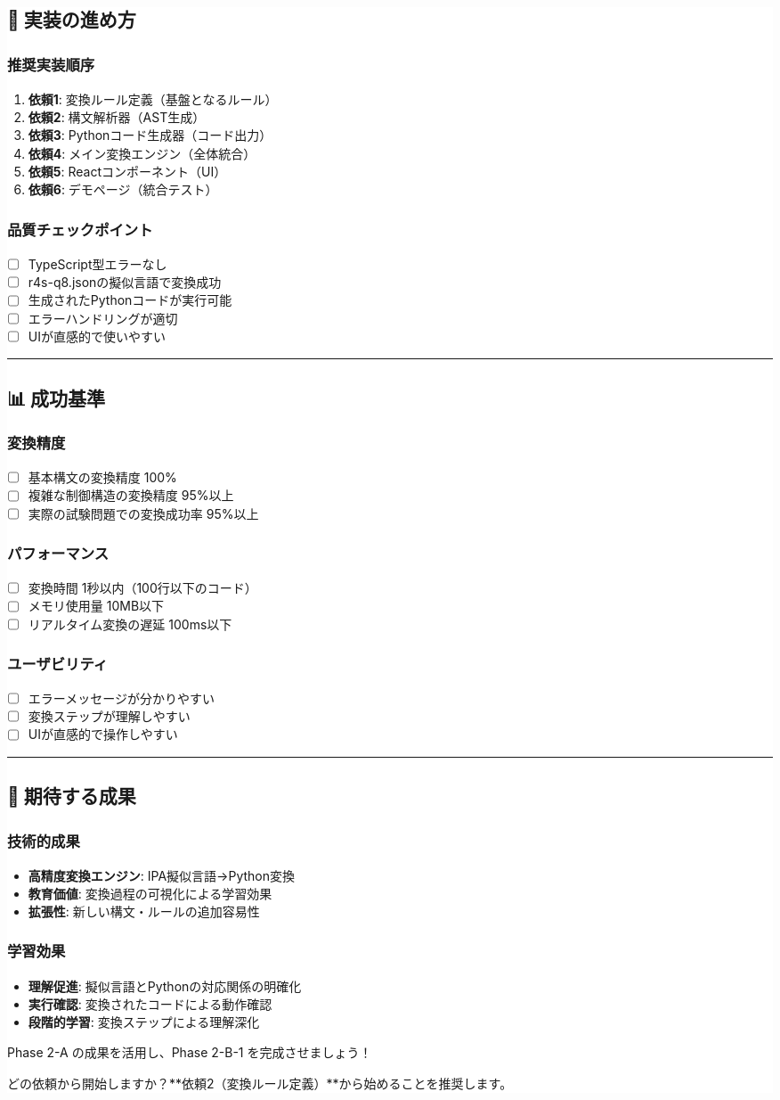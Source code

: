 
## 🔧 実装の進め方

### 推奨実装順序
1. **依頼1**: 変換ルール定義（基盤となるルール）
2. **依頼2**: 構文解析器（AST生成）
3. **依頼3**: Pythonコード生成器（コード出力）
4. **依頼4**: メイン変換エンジン（全体統合）
5. **依頼5**: Reactコンポーネント（UI）
6. **依頼6**: デモページ（統合テスト）

### 品質チェックポイント
- [ ] TypeScript型エラーなし
- [ ] r4s-q8.jsonの擬似言語で変換成功
- [ ] 生成されたPythonコードが実行可能
- [ ] エラーハンドリングが適切
- [ ] UIが直感的で使いやすい

---

## 📊 成功基準

### 変換精度
- [ ] 基本構文の変換精度 100%
- [ ] 複雑な制御構造の変換精度 95%以上
- [ ] 実際の試験問題での変換成功率 95%以上

### パフォーマンス
- [ ] 変換時間 1秒以内（100行以下のコード）
- [ ] メモリ使用量 10MB以下
- [ ] リアルタイム変換の遅延 100ms以下

### ユーザビリティ
- [ ] エラーメッセージが分かりやすい
- [ ] 変換ステップが理解しやすい
- [ ] UIが直感的で操作しやすい

---

## 🎯 期待する成果

### 技術的成果
- **高精度変換エンジン**: IPA擬似言語→Python変換
- **教育価値**: 変換過程の可視化による学習効果
- **拡張性**: 新しい構文・ルールの追加容易性

### 学習効果
- **理解促進**: 擬似言語とPythonの対応関係の明確化
- **実行確認**: 変換されたコードによる動作確認
- **段階的学習**: 変換ステップによる理解深化

Phase 2-A の成果を活用し、Phase 2-B-1 を完成させましょう！

どの依頼から開始しますか？**依頼2（変換ルール定義）**から始めることを推奨します。